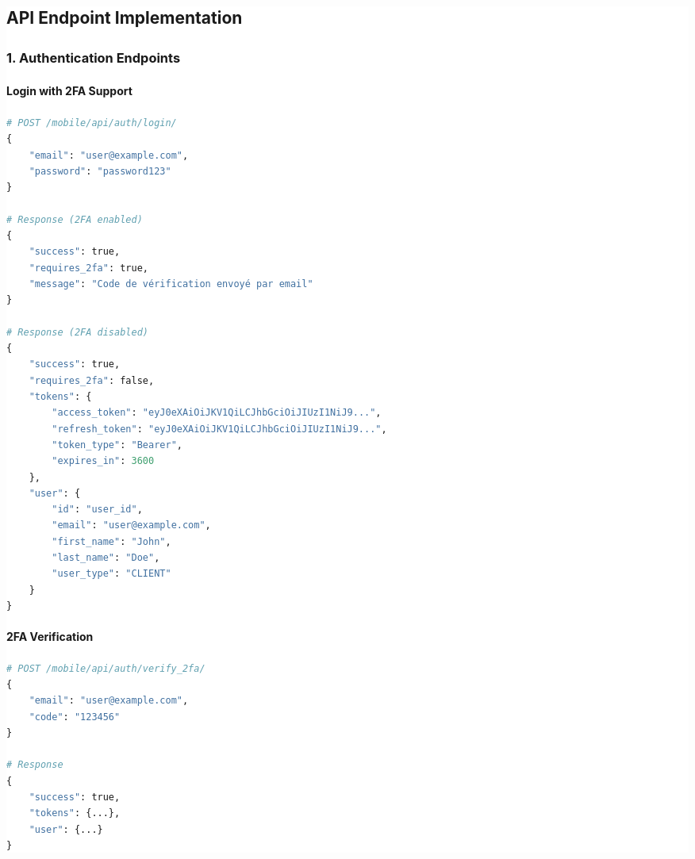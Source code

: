 ## API Endpoint Implementation

### 1. Authentication Endpoints

#### Login with 2FA Support
```python
# POST /mobile/api/auth/login/
{
    "email": "user@example.com",
    "password": "password123"
}

# Response (2FA enabled)
{
    "success": true,
    "requires_2fa": true,
    "message": "Code de vérification envoyé par email"
}

# Response (2FA disabled)
{
    "success": true,
    "requires_2fa": false,
    "tokens": {
        "access_token": "eyJ0eXAiOiJKV1QiLCJhbGciOiJIUzI1NiJ9...",
        "refresh_token": "eyJ0eXAiOiJKV1QiLCJhbGciOiJIUzI1NiJ9...",
        "token_type": "Bearer",
        "expires_in": 3600
    },
    "user": {
        "id": "user_id",
        "email": "user@example.com",
        "first_name": "John",
        "last_name": "Doe",
        "user_type": "CLIENT"
    }
}
```

#### 2FA Verification
```python
# POST /mobile/api/auth/verify_2fa/
{
    "email": "user@example.com",
    "code": "123456"
}

# Response
{
    "success": true,
    "tokens": {...},
    "user": {...}
}
```
